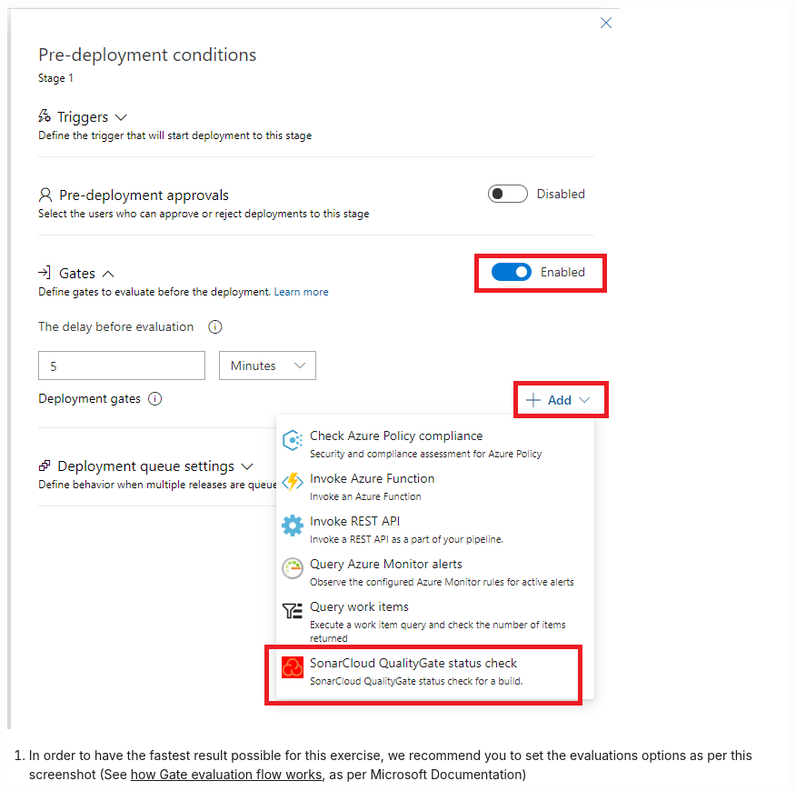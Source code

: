    ![pre_deploy_conditions_settings](images/ex4/predeploy_conditions_settings.PNG)

1. In order to have the fastest result possible for this exercise, we recommend you to set the evaluations options as per this screenshot (See [how Gate evaluation flow works](https://docs.microsoft.com/en-us/azure/devops/pipelines/release/approvals/gates?view=azure-devops), as per Microsoft Documentation)
